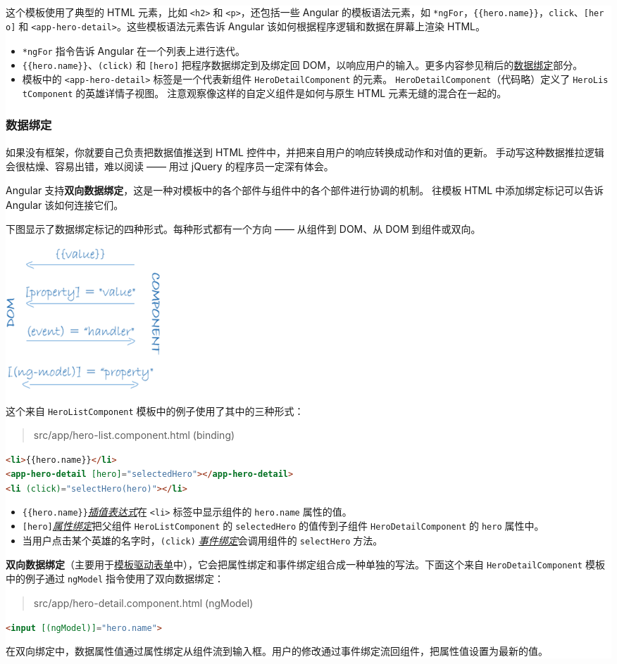 这个模板使用了典型的 HTML 元素，比如 `<h2>` 和 `<p>`，还包括一些 Angular 的模板语法元素，如 `*ngFor`，`{{hero.name}}`，`click`、`[hero]` 和 `<app-hero-detail>`。这些模板语法元素告诉 Angular 该如何根据程序逻辑和数据在屏幕上渲染 HTML。

- `*ngFor` 指令告诉 Angular 在一个列表上进行迭代。
- `{{hero.name}}`、`(click)` 和 `[hero]` 把程序数据绑定到及绑定回 DOM，以响应用户的输入。更多内容参见稍后的[数据绑定](https://www.angular.cn/guide/architecture-components#data-binding)部分。
- 模板中的 `<app-hero-detail>` 标签是一个代表新组件 `HeroDetailComponent` 的元素。 `HeroDetailComponent`（代码略）定义了 `HeroListComponent` 的英雄详情子视图。 注意观察像这样的自定义组件是如何与原生 HTML 元素无缝的混合在一起的。

### 数据绑定

如果没有框架，你就要自己负责把数据值推送到 HTML 控件中，并把来自用户的响应转换成动作和对值的更新。 手动写这种数据推拉逻辑会很枯燥、容易出错，难以阅读 —— 用过 jQuery 的程序员一定深有体会。

Angular 支持**双向数据绑定**，这是一种对模板中的各个部件与组件中的各个部件进行协调的机制。 往模板 HTML 中添加绑定标记可以告诉 Angular 该如何连接它们。

下图显示了数据绑定标记的四种形式。每种形式都有一个方向 —— 从组件到 DOM、从 DOM 到组件或双向。

![Data Binding](assets/databinding.png)

这个来自 `HeroListComponent` 模板中的例子使用了其中的三种形式：

>src/app/hero-list.component.html (binding)

```html
<li>{{hero.name}}</li>
<app-hero-detail [hero]="selectedHero"></app-hero-detail>
<li (click)="selectHero(hero)"></li>
```

- `{{hero.name}}`[*插值表达式*](https://www.angular.cn/guide/displaying-data#interpolation)在 `<li>` 标签中显示组件的 `hero.name` 属性的值。
- `[hero]`[*属性绑定*](https://www.angular.cn/guide/template-syntax#property-binding)把父组件 `HeroListComponent` 的 `selectedHero` 的值传到子组件 `HeroDetailComponent` 的 `hero` 属性中。
- 当用户点击某个英雄的名字时，`(click)` [*事件绑定*](https://www.angular.cn/guide/user-input#binding-to-user-input-events)会调用组件的 `selectHero` 方法。

**双向数据绑定**（主要用于[模板驱动表单](https://www.angular.cn/guide/forms)中），它会把属性绑定和事件绑定组合成一种单独的写法。下面这个来自 `HeroDetailComponent` 模板中的例子通过 `ngModel` 指令使用了双向数据绑定：

> src/app/hero-detail.component.html (ngModel)

```html
<input [(ngModel)]="hero.name">
```

在双向绑定中，数据属性值通过属性绑定从组件流到输入框。用户的修改通过事件绑定流回组件，把属性值设置为最新的值。
